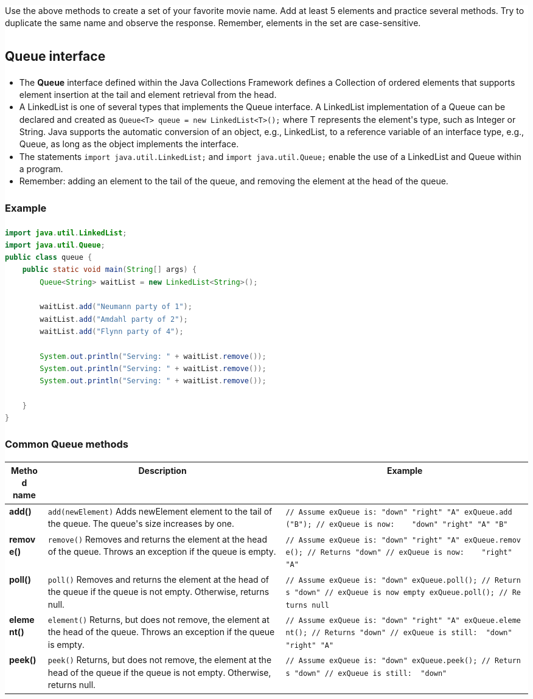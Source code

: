 Use the above methods to create a set of your favorite movie name. Add at least 5 elements and practice several methods. Try to duplicate the same name and observe the response. Remember, elements in the set are case-sensitive.

## Queue interface

- The **Queue** interface defined within the Java Collections Framework defines a Collection of ordered elements that supports element insertion at the tail and element retrieval from the head.
- A LinkedList is one of several types that implements the Queue interface. A LinkedList implementation of a Queue can be declared and created as `Queue<T> queue = new LinkedList<T>();` where T represents the element's type, such as Integer or String. Java supports the automatic conversion of an object, e.g., LinkedList, to a reference variable of an interface type, e.g., Queue, as long as the object implements the interface.
- The statements `import java.util.LinkedList;` and `import java.util.Queue;` enable the use of a LinkedList and Queue within a program.
- Remember: adding an element to the tail of the queue, and removing the element at the head of the queue.

### Example
``` java
import java.util.LinkedList;
import java.util.Queue;
public class queue {
    public static void main(String[] args) {
        Queue<String> waitList = new LinkedList<String>();

        waitList.add("Neumann party of 1");
        waitList.add("Amdahl party of 2");
        waitList.add("Flynn party of 4");

        System.out.println("Serving: " + waitList.remove());
        System.out.println("Serving: " + waitList.remove());
        System.out.println("Serving: " + waitList.remove());

    }
}
```

### Common Queue methods

| Method name   | Description                                                  | Example                                                      |
| ------------- | ------------------------------------------------------------ | ------------------------------------------------------------ |
| **add()**     | `add(newElement)`  Adds newElement element to the tail of the queue. The queue's size increases by one. | `// Assume exQueue is: "down" "right" "A" exQueue.add("B"); // exQueue is now:    "down" "right" "A" "B" ` |
| **remove()**  | `remove()`  Removes and returns the element at the head of the queue. Throws an exception if the queue is empty. | `// Assume exQueue is: "down" "right" "A" exQueue.remove(); // Returns "down" // exQueue is now:    "right" "A" ` |
| **poll()**    | `poll()`  Removes and returns the element at the head of the queue if the queue is not empty. Otherwise, returns null. | `// Assume exQueue is: "down" exQueue.poll(); // Returns "down" // exQueue is now empty exQueue.poll(); // Returns null ` |
| **element()** | `element()`  Returns, but does not remove, the element at the head of the queue. Throws an exception if the queue is empty. | `// Assume exQueue is: "down" "right" "A" exQueue.element(); // Returns "down" // exQueue is still:  "down" "right" "A" ` |
| **peek()**    | `peek()`  Returns, but does not remove, the element at the head of the queue if the queue is not empty. Otherwise, returns null. | `// Assume exQueue is: "down" exQueue.peek(); // Returns "down" // exQueue is still:  "down" ` |
